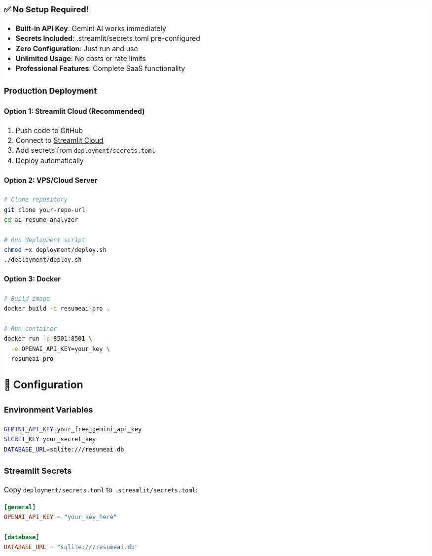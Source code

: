 ### ✅ **No Setup Required!**
- **Built-in API Key**: Gemini AI works immediately
- **Secrets Included**: .streamlit/secrets.toml pre-configured
- **Zero Configuration**: Just run and use
- **Unlimited Usage**: No costs or rate limits
- **Professional Features**: Complete SaaS functionality

### Production Deployment

#### Option 1: Streamlit Cloud (Recommended)
1. Push code to GitHub
2. Connect to [Streamlit Cloud](https://streamlit.io/cloud)
3. Add secrets from `deployment/secrets.toml`
4. Deploy automatically

#### Option 2: VPS/Cloud Server
```bash
# Clone repository
git clone your-repo-url
cd ai-resume-analyzer

# Run deployment script
chmod +x deployment/deploy.sh
./deployment/deploy.sh
```

#### Option 3: Docker
```bash
# Build image
docker build -t resumeai-pro .

# Run container
docker run -p 8501:8501 \
  -e OPENAI_API_KEY=your_key \
  resumeai-pro
```

## 🔧 Configuration

### Environment Variables
```bash
GEMINI_API_KEY=your_free_gemini_api_key
SECRET_KEY=your_secret_key
DATABASE_URL=sqlite:///resumeai.db
```

### Streamlit Secrets
Copy `deployment/secrets.toml` to `.streamlit/secrets.toml`:
```toml
[general]
OPENAI_API_KEY = "your_key_here"

[database]
DATABASE_URL = "sqlite:///resumeai.db"
```

